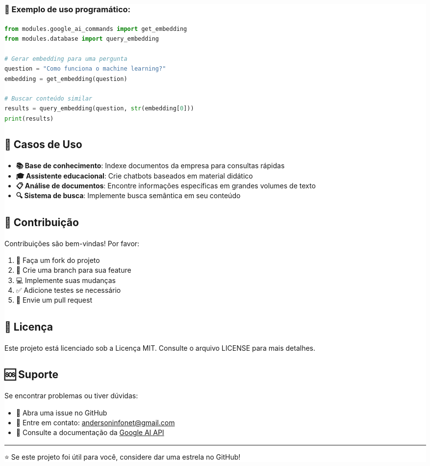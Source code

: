 ### 📝 Exemplo de uso programático:
```python
from modules.google_ai_commands import get_embedding
from modules.database import query_embedding

# Gerar embedding para uma pergunta
question = "Como funciona o machine learning?"
embedding = get_embedding(question)

# Buscar conteúdo similar
results = query_embedding(question, str(embedding[0]))
print(results)
```

## 🎯 Casos de Uso

- **📚 Base de conhecimento**: Indexe documentos da empresa para consultas rápidas
- **🎓 Assistente educacional**: Crie chatbots baseados em material didático
- **📋 Análise de documentos**: Encontre informações específicas em grandes volumes de texto
- **🔍 Sistema de busca**: Implemente busca semântica em seu conteúdo

## 🤝 Contribuição

Contribuições são bem-vindas! Por favor:

1. 🍴 Faça um fork do projeto
2. 🌿 Crie uma branch para sua feature
3. 💻 Implemente suas mudanças
4. ✅ Adicione testes se necessário
5. 📨 Envie um pull request

## 📄 Licença

Este projeto está licenciado sob a Licença MIT. Consulte o arquivo LICENSE para mais detalhes.

## 🆘 Suporte

Se encontrar problemas ou tiver dúvidas:

- 🐛 Abra uma issue no GitHub
- 📧 Entre em contato: andersoninfonet@gmail.com
- 📖 Consulte a documentação da [Google AI API](https://ai.google.dev/)

---

⭐ Se este projeto foi útil para você, considere dar uma estrela no GitHub!